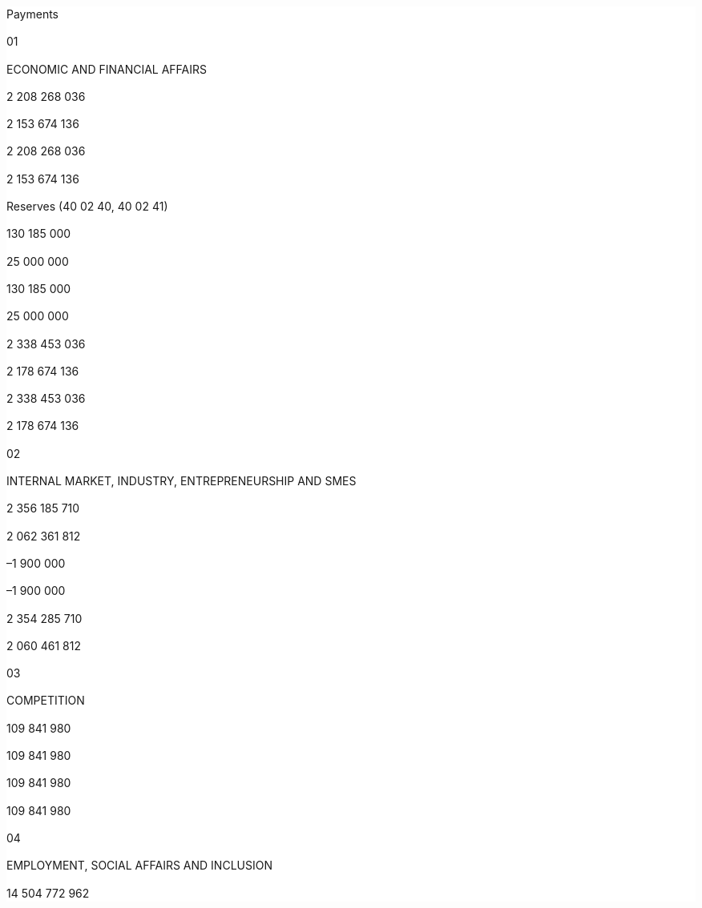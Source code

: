 Payments

01

ECONOMIC AND FINANCIAL AFFAIRS

2 208 268 036

2 153 674 136

2 208 268 036

2 153 674 136

Reserves (40 02 40, 40 02 41)

130 185 000

25 000 000

130 185 000

25 000 000

2 338 453 036

2 178 674 136

2 338 453 036

2 178 674 136

02

INTERNAL MARKET, INDUSTRY, ENTREPRENEURSHIP AND SMES

2 356 185 710

2 062 361 812

–1 900 000

–1 900 000

2 354 285 710

2 060 461 812

03

COMPETITION

109 841 980

109 841 980

109 841 980

109 841 980

04

EMPLOYMENT, SOCIAL AFFAIRS AND INCLUSION

14 504 772 962
